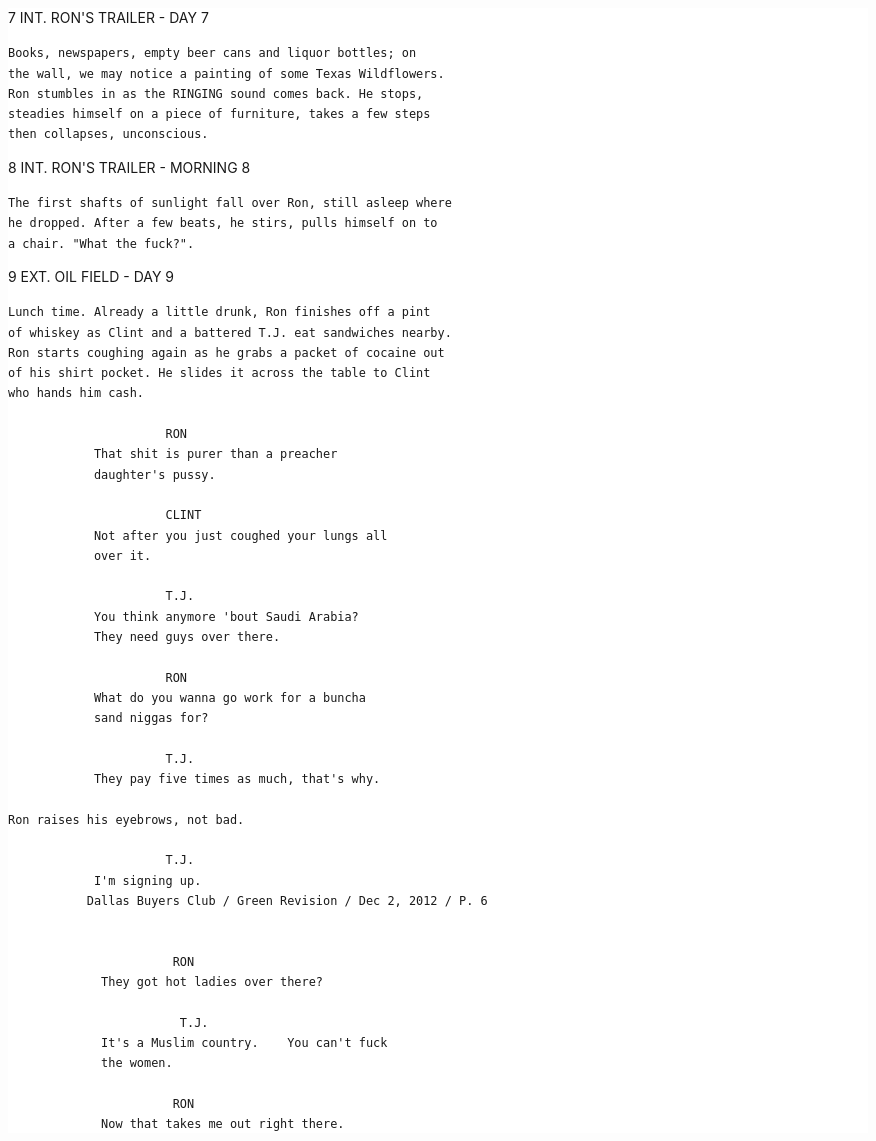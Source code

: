
7   INT. RON'S TRAILER - DAY                                         7

    Books, newspapers, empty beer cans and liquor bottles; on
    the wall, we may notice a painting of some Texas Wildflowers.
    Ron stumbles in as the RINGING sound comes back. He stops,
    steadies himself on a piece of furniture, takes a few steps
    then collapses, unconscious.


8   INT. RON'S TRAILER - MORNING                                     8

    The first shafts of sunlight fall over Ron, still asleep where
    he dropped. After a few beats, he stirs, pulls himself on to
    a chair. "What the fuck?".


9   EXT. OIL FIELD - DAY                                             9

    Lunch time. Already a little drunk, Ron finishes off a pint
    of whiskey as Clint and a battered T.J. eat sandwiches nearby.
    Ron starts coughing again as he grabs a packet of cocaine out
    of his shirt pocket. He slides it across the table to Clint
    who hands him cash.

                          RON
                That shit is purer than a preacher
                daughter's pussy.

                          CLINT
                Not after you just coughed your lungs all
                over it.

                          T.J.
                You think anymore 'bout Saudi Arabia?
                They need guys over there.

                          RON
                What do you wanna go work for a buncha
                sand niggas for?

                          T.J.
                They pay five times as much, that's why.

    Ron raises his eyebrows, not bad.

                          T.J.
                I'm signing up.
               Dallas Buyers Club / Green Revision / Dec 2, 2012 / P. 6


                           RON
                 They got hot ladies over there?

                            T.J.
                 It's a Muslim country.    You can't fuck
                 the women.

                           RON
                 Now that takes me out right there.
